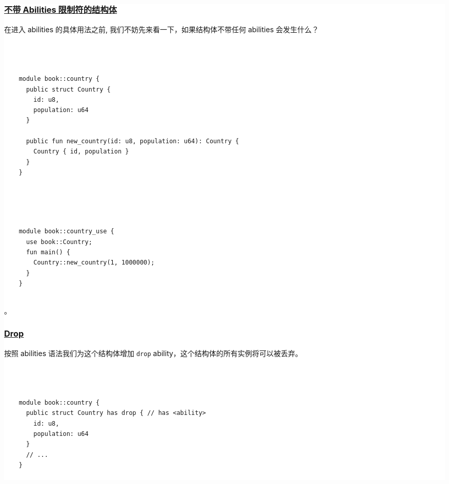 ```
```

### [不带 Abilities 限制符的结构体](#不带-abilities-限制符的结构体)

在进入 abilities 的具体用法之前, 我们不妨先来看一下，如果结构体不带任何 abilities 会发生什么？

```

    
    
    module book::country {
      public struct Country {
        id: u8,
        population: u64
      }
      
      public fun new_country(id: u8, population: u64): Country {
        Country { id, population }
      }
    }
    
```

```

    
    
    module book::country_use {
      use book::Country;
      fun main() {
        Country::new_country(1, 1000000);
      }  
    }
    
```

。

### [Drop](#drop)

按照 abilities 语法我们为这个结构体增加 `drop` ability，这个结构体的所有实例将可以被丢弃。

```

    
    
    module book::country {
      public struct Country has drop { // has <ability>
        id: u8,
        population: u64
      }
      // ...
    }
    
```
